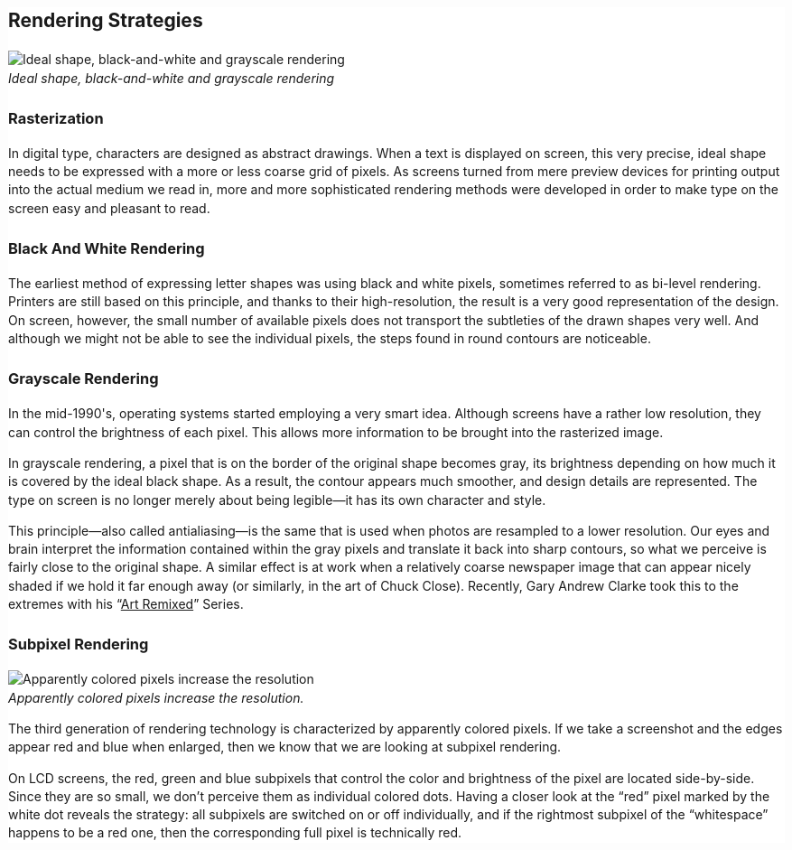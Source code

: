 ## Rendering Strategies

<img loading="lazy" decoding="async" loading="lazy" decoding="async" class="126278" title="Ideal shape, black-and-white and grayscale rendering" src="https://archive.smashing.media/assets/344dbf88-fdf9-42bb-adb4-46f01eedd629/570134a1-417e-4bdd-9e75-f0c08c650216/rasterization-strategies.png" alt="Ideal shape, black-and-white and grayscale rendering" width="500" height="183" /><br>
<em>Ideal shape, black-and-white and grayscale rendering</em>

### Rasterization

In digital type, characters are designed as abstract drawings. When a text is displayed on screen, this very precise, ideal shape needs to be expressed with a more or less coarse grid of pixels. As screens turned from mere preview devices for printing output into the actual medium we read in, more and more sophisticated rendering methods were developed in order to make type on the screen easy and pleasant to read.</p>

### Black And White Rendering

The earliest method of expressing letter shapes was using black and white pixels, sometimes referred to as bi-level rendering. Printers are still based on this principle, and thanks to their high-resolution, the result is a very good representation of the design. On screen, however, the small number of available pixels does not transport the subtleties of the drawn shapes very well. And although we might not be able to see the individual pixels, the steps found in round contours are noticeable.</p>

### Grayscale Rendering

In the mid-1990's, operating systems started employing a very smart idea. Although screens have a rather low resolution, they can control the brightness of each pixel. This allows more information to be brought into the rasterized image.

In grayscale rendering, a pixel that is on the border of the original shape becomes gray, its brightness depending on how much it is covered by the ideal black shape. As a result, the contour appears much smoother, and design details are represented. The type on screen is no longer merely about being legible—it has its own character and style.

This principle—also called antialiasing—is the same that is used when photos are resampled to a lower resolution. Our eyes and brain interpret the information contained within the gray pixels and translate it back into sharp contours, so what we perceive is fairly close to the original shape. A similar effect is at work when a relatively coarse newspaper image that can appear nicely shaded if we hold it far enough away (or similarly, in the art of Chuck Close). Recently, Gary Andrew Clarke took this to the extremes with his “<a href="https://www.someprints.com/Spots-Prints-Posters/mona-lisa-remix-print-by-graphic-nothing.html">Art Remixed</a>” Series.</p>

### Subpixel Rendering

<img loading="lazy" decoding="async" title="Apparently colored pixels increase the resolution" src="https://archive.smashing.media/assets/344dbf88-fdf9-42bb-adb4-46f01eedd629/d3fab22d-dbf0-4575-a080-7646bf1a3304/rasterization-subpixel.png" alt="Apparently colored pixels increase the resolution" width="500" height="183" /><br>
<em>Apparently colored pixels increase the resolution.</em>

The third generation of rendering technology is characterized by apparently colored pixels. If we take a screenshot and the edges appear red and blue when enlarged, then we know that we are looking at subpixel rendering.

On LCD screens, the red, green and blue subpixels that control the color and brightness of the pixel are located side-by-side. Since they are so small, we don’t perceive them as individual colored dots. Having a closer look at the “red” pixel marked by the white dot reveals the strategy: all subpixels are switched on or off individually, and if the rightmost subpixel of the “whitespace” happens to be a red one, then the corresponding full pixel is technically red.
